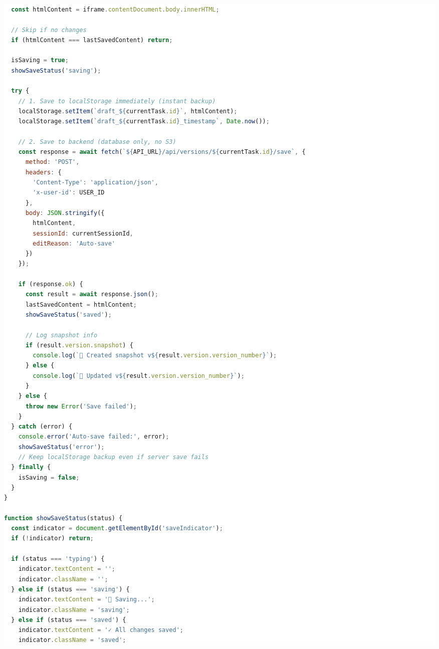 ```javascript
  const htmlContent = iframe.contentDocument.body.innerHTML;

  // Skip if no changes
  if (htmlContent === lastSavedContent) return;

  isSaving = true;
  showSaveStatus('saving');

  try {
    // 1. Save to localStorage immediately (instant backup)
    localStorage.setItem(`draft_${currentTask.id}`, htmlContent);
    localStorage.setItem(`draft_${currentTask.id}_timestamp`, Date.now());

    // 2. Save to backend (database only, no S3)
    const response = await fetch(`${API_URL}/api/versions/${currentTask.id}/save`, {
      method: 'POST',
      headers: {
        'Content-Type': 'application/json',
        'x-user-id': USER_ID
      },
      body: JSON.stringify({
        htmlContent,
        sessionId: currentSessionId,
        editReason: 'Auto-save'
      })
    });

    if (response.ok) {
      const result = await response.json();
      lastSavedContent = htmlContent;
      showSaveStatus('saved');

      // Log snapshot info
      if (result.version.snapshot) {
        console.log(`💾 Created snapshot v${result.version.version_number}`);
      } else {
        console.log(`💾 Updated v${result.version.version_number}`);
      }
    } else {
      throw new Error('Save failed');
    }
  } catch (error) {
    console.error('Auto-save failed:', error);
    showSaveStatus('error');
    // Keep localStorage backup even if server save fails
  } finally {
    isSaving = false;
  }
}

function showSaveStatus(status) {
  const indicator = document.getElementById('saveIndicator');
  if (!indicator) return;

  if (status === 'typing') {
    indicator.textContent = '';
    indicator.className = '';
  } else if (status === 'saving') {
    indicator.textContent = '💾 Saving...';
    indicator.className = 'saving';
  } else if (status === 'saved') {
    indicator.textContent = '✓ All changes saved';
    indicator.className = 'saved';
```
